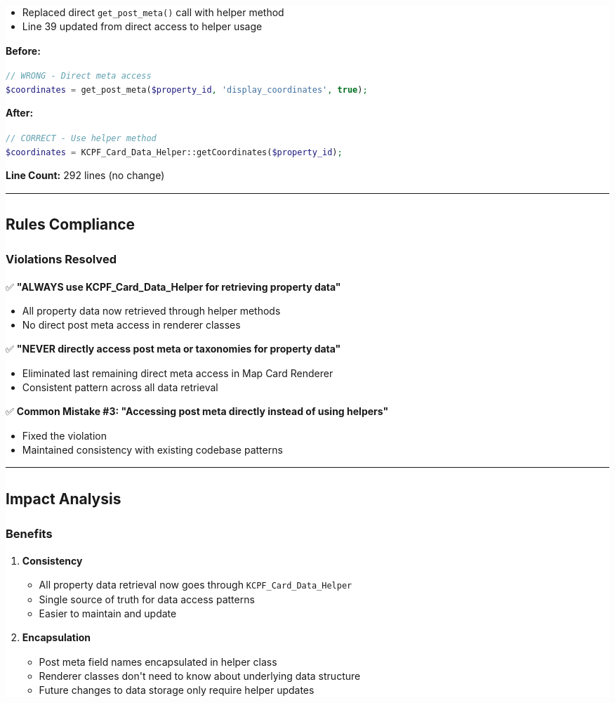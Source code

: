 - Replaced direct `get_post_meta()` call with helper method
- Line 39 updated from direct access to helper usage

**Before:**

```php
// WRONG - Direct meta access
$coordinates = get_post_meta($property_id, 'display_coordinates', true);
```

**After:**

```php
// CORRECT - Use helper method
$coordinates = KCPF_Card_Data_Helper::getCoordinates($property_id);
```

**Line Count:** 292 lines (no change)

---

## Rules Compliance

### Violations Resolved

✅ **"ALWAYS use KCPF_Card_Data_Helper for retrieving property data"**

- All property data now retrieved through helper methods
- No direct post meta access in renderer classes

✅ **"NEVER directly access post meta or taxonomies for property data"**

- Eliminated last remaining direct meta access in Map Card Renderer
- Consistent pattern across all data retrieval

✅ **Common Mistake #3: "Accessing post meta directly instead of using helpers"**

- Fixed the violation
- Maintained consistency with existing codebase patterns

---

## Impact Analysis

### Benefits

1. **Consistency**

   - All property data retrieval now goes through `KCPF_Card_Data_Helper`
   - Single source of truth for data access patterns
   - Easier to maintain and update

2. **Encapsulation**

   - Post meta field names encapsulated in helper class
   - Renderer classes don't need to know about underlying data structure
   - Future changes to data storage only require helper updates
